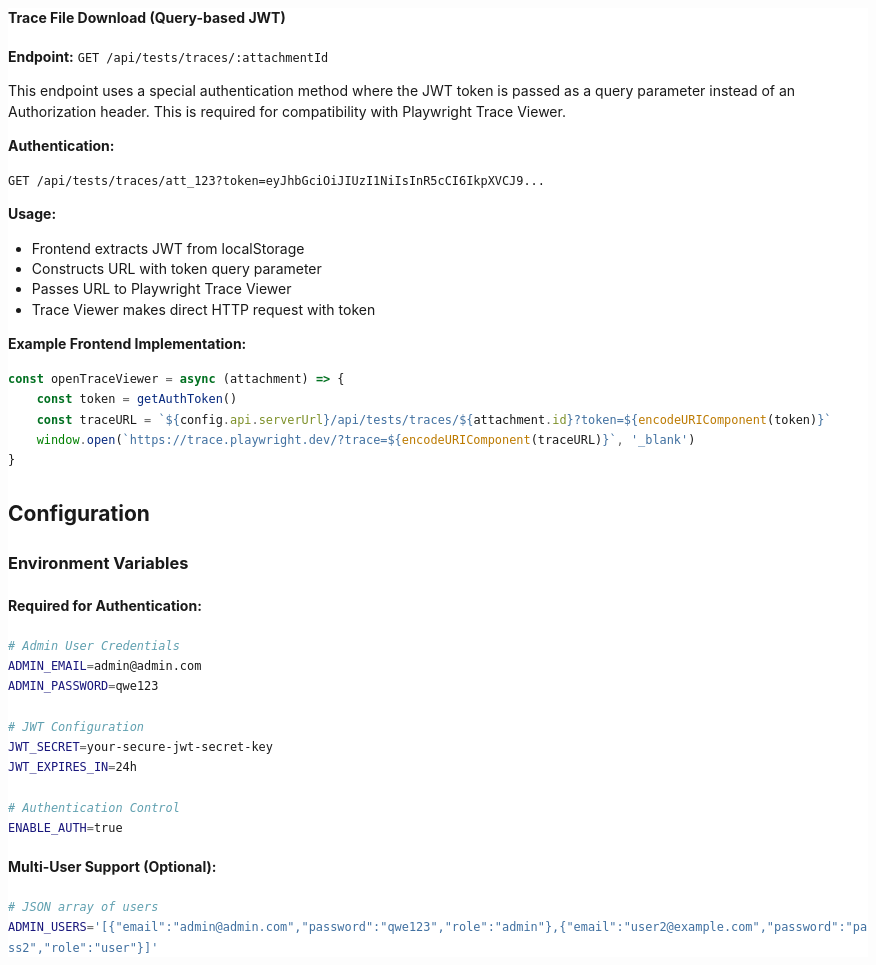 #### Trace File Download (Query-based JWT)

**Endpoint:** `GET /api/tests/traces/:attachmentId`

This endpoint uses a special authentication method where the JWT token is passed as a query parameter instead of an Authorization header. This is required for compatibility with Playwright Trace Viewer.

**Authentication:**

```
GET /api/tests/traces/att_123?token=eyJhbGciOiJIUzI1NiIsInR5cCI6IkpXVCJ9...
```

**Usage:**

- Frontend extracts JWT from localStorage
- Constructs URL with token query parameter
- Passes URL to Playwright Trace Viewer
- Trace Viewer makes direct HTTP request with token

**Example Frontend Implementation:**

```javascript
const openTraceViewer = async (attachment) => {
    const token = getAuthToken()
    const traceURL = `${config.api.serverUrl}/api/tests/traces/${attachment.id}?token=${encodeURIComponent(token)}`
    window.open(`https://trace.playwright.dev/?trace=${encodeURIComponent(traceURL)}`, '_blank')
}
```

## Configuration

### Environment Variables

#### Required for Authentication:

```bash
# Admin User Credentials
ADMIN_EMAIL=admin@admin.com
ADMIN_PASSWORD=qwe123

# JWT Configuration
JWT_SECRET=your-secure-jwt-secret-key
JWT_EXPIRES_IN=24h

# Authentication Control
ENABLE_AUTH=true
```

#### Multi-User Support (Optional):

```bash
# JSON array of users
ADMIN_USERS='[{"email":"admin@admin.com","password":"qwe123","role":"admin"},{"email":"user2@example.com","password":"pass2","role":"user"}]'
```
